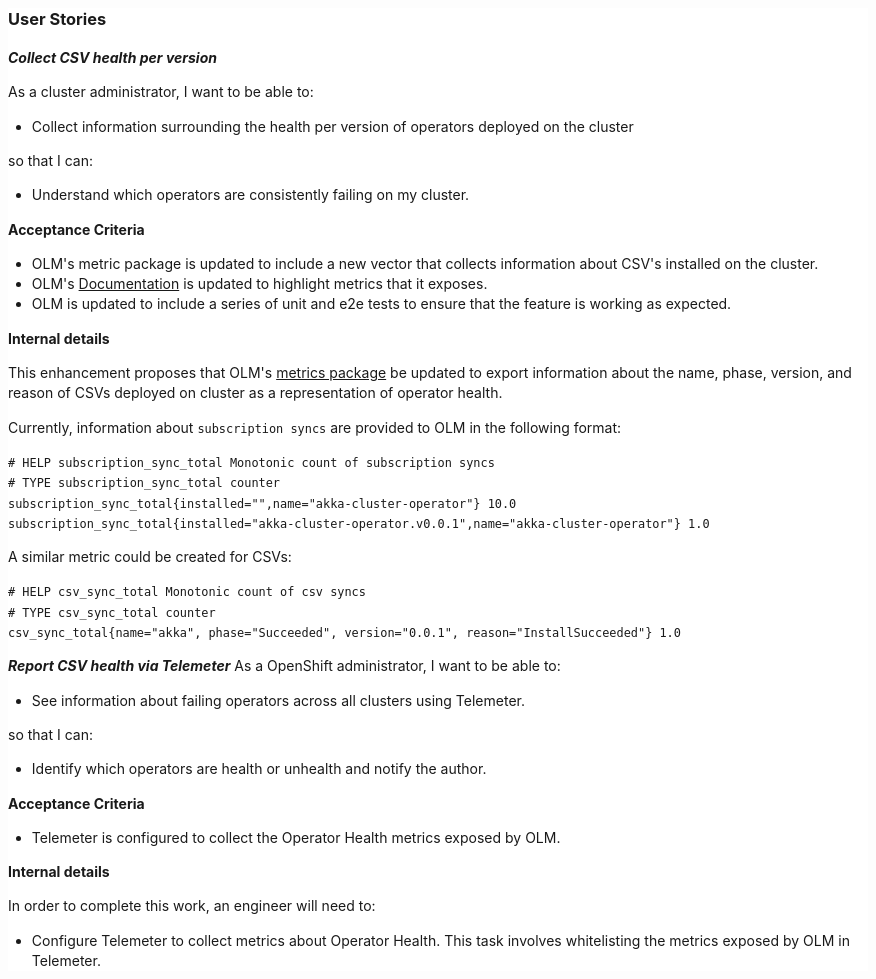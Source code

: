 ### User Stories

_**Collect CSV health per version**_

As a cluster administrator, I want to be able to:
- Collect information surrounding the health per version of operators deployed on the cluster

so that I can:
- Understand which operators are consistently failing on my cluster.

**Acceptance Criteria**

- OLM's metric package is updated to include a new vector that collects information about CSV's installed on the cluster.
- OLM's  [Documentation](https://github.com/operator-framework/operator-lifecycle-manager/tree/master/doc/design) is updated to highlight metrics that it exposes.
- OLM is updated to include a series of unit and e2e tests to ensure that the feature is working as expected.

**Internal details**

This enhancement proposes that OLM's [metrics package](https://github.com/operator-framework/operator-lifecycle-manager/tree/master/pkg/metrics) be updated to export information about the name, phase, version, and reason of CSVs deployed on cluster as a representation of operator health.

Currently, information about `subscription syncs` are provided to OLM in the following format:

```text
# HELP subscription_sync_total Monotonic count of subscription syncs
# TYPE subscription_sync_total counter
subscription_sync_total{installed="",name="akka-cluster-operator"} 10.0
subscription_sync_total{installed="akka-cluster-operator.v0.0.1",name="akka-cluster-operator"} 1.0
```

A similar metric could be created for CSVs:

```text
# HELP csv_sync_total Monotonic count of csv syncs
# TYPE csv_sync_total counter
csv_sync_total{name="akka", phase="Succeeded", version="0.0.1", reason="InstallSucceeded"} 1.0
```


_**Report CSV health via Telemeter**_
As a OpenShift administrator, I want to be able to:
- See information about failing operators across all clusters using Telemeter.

so that I can:
- Identify which operators are health or unhealth and notify the author.

**Acceptance Criteria**
- Telemeter is configured to collect the Operator Health metrics exposed by OLM.

**Internal details**

In order to complete this work, an engineer will need to:

- Configure Telemeter to collect metrics about Operator Health. This task involves whitelisting the metrics exposed by OLM in Telemeter.
